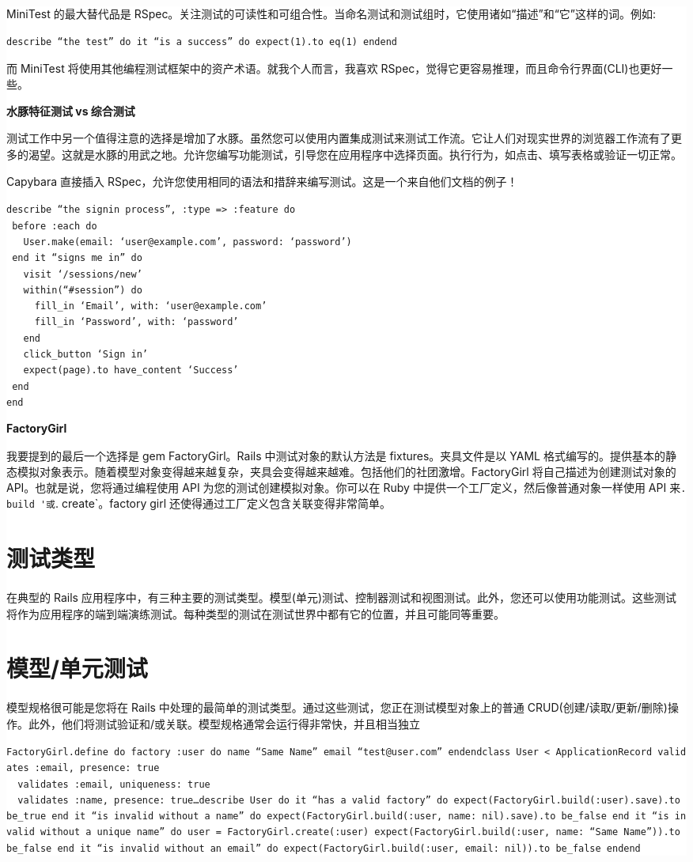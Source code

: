 MiniTest 的最大替代品是 RSpec。关注测试的可读性和可组合性。当命名测试和测试组时，它使用诸如“描述”和“它”这样的词。例如:

```
describe “the test” do it “is a success” do expect(1).to eq(1) endend
```

而 MiniTest 将使用其他编程测试框架中的资产术语。就我个人而言，我喜欢 RSpec，觉得它更容易推理，而且命令行界面(CLI)也更好一些。

**水豚特征测试 vs 综合测试**

测试工作中另一个值得注意的选择是增加了水豚。虽然您可以使用内置集成测试来测试工作流。它让人们对现实世界的浏览器工作流有了更多的渴望。这就是水豚的用武之地。允许您编写功能测试，引导您在应用程序中选择页面。执行行为，如点击、填写表格或验证一切正常。

Capybara 直接插入 RSpec，允许您使用相同的语法和措辞来编写测试。这是一个来自他们文档的例子！

```
describe “the signin process”, :type => :feature do
 before :each do
   User.make(email: ‘user@example.com’, password: ‘password’)
 end it “signs me in” do
   visit ‘/sessions/new’
   within(“#session”) do
     fill_in ‘Email’, with: ‘user@example.com’
     fill_in ‘Password’, with: ‘password’
   end
   click_button ‘Sign in’
   expect(page).to have_content ‘Success’
 end
end
```

**FactoryGirl**

我要提到的最后一个选择是 gem FactoryGirl。Rails 中测试对象的默认方法是 fixtures。夹具文件是以 YAML 格式编写的。提供基本的静态模拟对象表示。随着模型对象变得越来越复杂，夹具会变得越来越难。包括他们的社团激增。FactoryGirl 将自己描述为创建测试对象的 API。也就是说，您将通过编程使用 API 为您的测试创建模拟对象。你可以在 Ruby 中提供一个工厂定义，然后像普通对象一样使用 API 来`. build '或`. create`。factory girl 还使得通过工厂定义包含关联变得非常简单。

# 测试类型

在典型的 Rails 应用程序中，有三种主要的测试类型。模型(单元)测试、控制器测试和视图测试。此外，您还可以使用功能测试。这些测试将作为应用程序的端到端演练测试。每种类型的测试在测试世界中都有它的位置，并且可能同等重要。

# 模型/单元测试

模型规格很可能是您将在 Rails 中处理的最简单的测试类型。通过这些测试，您正在测试模型对象上的普通 CRUD(创建/读取/更新/删除)操作。此外，他们将测试验证和/或关联。模型规格通常会运行得非常快，并且相当独立

```
FactoryGirl.define do factory :user do name “Same Name” email “test@user.com” endendclass User < ApplicationRecord validates :email, presence: true
  validates :email, uniqueness: true
  validates :name, presence: true…describe User do it “has a valid factory” do expect(FactoryGirl.build(:user).save).to be_true end it “is invalid without a name” do expect(FactoryGirl.build(:user, name: nil).save).to be_false end it “is invalid without a unique name” do user = FactoryGirl.create(:user) expect(FactoryGirl.build(:user, name: “Same Name”)).to be_false end it “is invalid without an email” do expect(FactoryGirl.build(:user, email: nil)).to be_false endend
```
